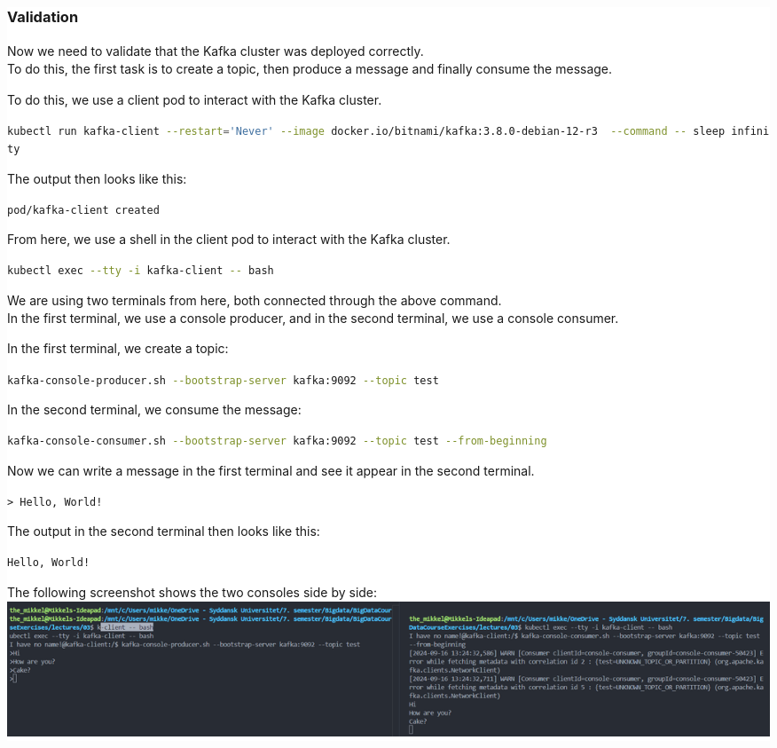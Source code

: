 ### Validation

Now we need to validate that the Kafka cluster was deployed correctly.  
To do this, the first task is to create a topic, then produce a message and finally consume the message.

To do this, we use a client pod to interact with the Kafka cluster.

```bash
kubectl run kafka-client --restart='Never' --image docker.io/bitnami/kafka:3.8.0-debian-12-r3  --command -- sleep infinity
```

The output then looks like this:

```txt
pod/kafka-client created
```

From here, we use a shell in the client pod to interact with the Kafka cluster.

```bash
kubectl exec --tty -i kafka-client -- bash
```

We are using two terminals from here, both connected through the above command.  
In the first terminal, we use a console producer, and in the second terminal, we use a console consumer.

In the first terminal, we create a topic:

```bash
kafka-console-producer.sh --bootstrap-server kafka:9092 --topic test
```

In the second terminal, we consume the message:

```bash
kafka-console-consumer.sh --bootstrap-server kafka:9092 --topic test --from-beginning
```

Now we can write a message in the first terminal and see it appear in the second terminal.

```txt
> Hello, World!
```

The output in the second terminal then looks like this:

```txt
Hello, World!
```

The following screenshot shows the two consoles side by side:
![Screenshots of terminals connected as producer and consumer in Kafka](solution-images/kafka-test-two-consoles.png)
